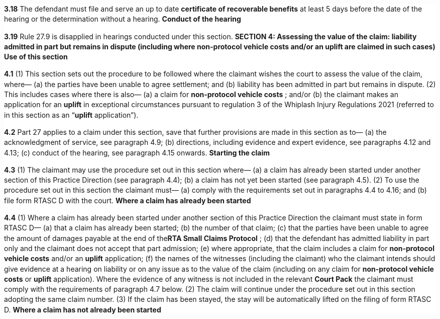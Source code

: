 **3.18** The defendant must file and serve an up to date **certificate of recoverable benefits** at least 5 days before the date of the hearing or the determination without a hearing.
**Conduct of the hearing**

**3.19** Rule 27.9 is disapplied in hearings conducted under this section.
**SECTION 4: Assessing the value of the claim: liability admitted in part but remains in dispute (including where non-protocol vehicle costs and/or an uplift are claimed in such cases)**
**Use of this section**

**4.1**
(1) This section sets out the procedure to be followed where the claimant wishes the court to assess the value of the claim, where—
(a) the parties have been unable to agree settlement; and
(b) liability has been admitted in part but remains in dispute.
(2) This includes cases where there is also—
(a) a claim for **non-protocol vehicle costs** ; and/or
(b) the claimant makes an application for an **uplift** in exceptional circumstances pursuant to regulation 3 of the Whiplash Injury Regulations 2021 (referred to in this section as an “**uplift** application”).

**4.2** Part 27 applies to a claim under this section, save that further provisions are made in this section as to—
(a) the acknowledgment of service, see paragraph 4.9;
(b) directions, including evidence and expert evidence, see paragraphs 4.12 and 4.13;
(c) conduct of the hearing, see paragraph 4.15 onwards.
**Starting the claim**

**4.3**
(1) The claimant may use the procedure set out in this section where—
(a) a claim has already been started under another section of this Practice Direction (see paragraph 4.4);
(b) a claim has not yet been started (see paragraph 4.5).
(2) To use the procedure set out in this section the claimant must—
(a) comply with the requirements set out in paragraphs 4.4 to 4.16; and
(b) file form RTASC D with the court.
**Where a claim has already been started**

**4.4**
(1) Where a claim has already been started under another section of this Practice Direction the claimant must state in form RTASC D—
(a) that a claim has already been started;
(b) the number of that claim;
(c) that the parties have been unable to agree the amount of damages payable at the end of the**RTA Small Claims Protocol** ;
(d) that the defendant has admitted liability in part only and the claimant does not accept that part admission;
(e) where appropriate, that the claim includes a claim for **non-protocol vehicle costs** and/or an **uplift** application;
(f) the names of the witnesses (including the claimant) who the claimant intends should give evidence at a hearing on liability or on any issue as to the value of the claim (including on any claim for **non-protocol vehicle costs** or **uplift** application). Where the evidence of any witness is not included in the relevant **Court Pack** the claimant must comply with the requirements of paragraph 4.7 below.
(2) The claim will continue under the procedure set out in this section adopting the same claim number.
(3) If the claim has been stayed, the stay will be automatically lifted on the filing of form RTASC D.
**Where a claim has not already been started**
